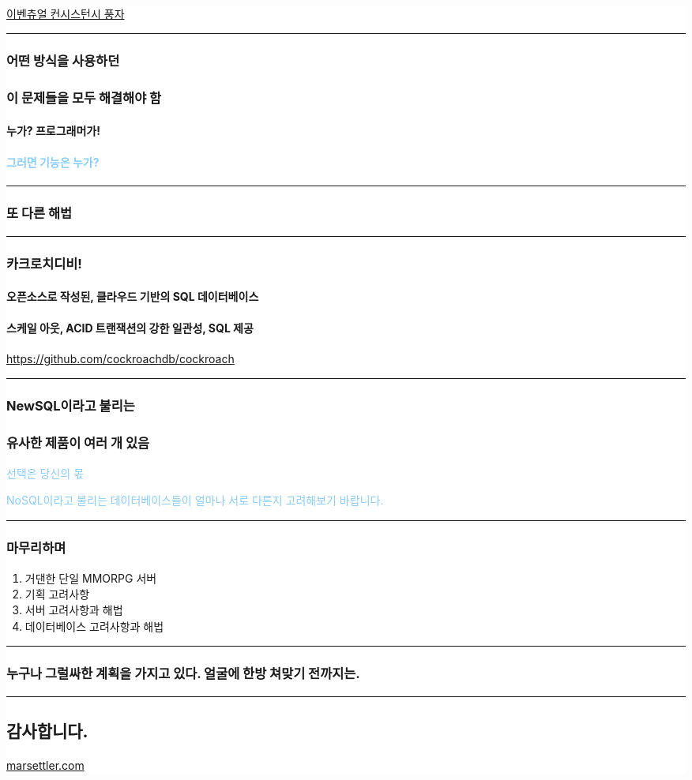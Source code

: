 
[이벤츄얼 컨시스턴시 풍자](https://www.reddit.com/r/Database/comments/avz1xk/eventual_consistency/)

---

### 어떤 방식을 사용하던
### 이 문제들을 모두 해결해야 함

#### <span class="fragment">누가?</span> <span class="fragment">프로그래머가!</span>
#### <span class="fragment" style="color:LightSkyBlue"> 그러면 기능은 누가?</span>

---

### 또 다른 해법

---

### 카크로치디비!

#### 오픈소스로 작성된, 클라우드 기반의 SQL 데이터베이스
#### 스케일 아웃, ACID 트랜잭션의 강한 일관성, SQL 제공

https://github.com/cockroachdb/cockroach

---

### NewSQL이라고 불리는
### 유사한 제품이 여러 개 있음

<span class="fragment" style="color:LightSkyBlue">선택은 당신의 몫</span>

<span class="fragment" style="color:LightSkyBlue">NoSQL이라고 불리는 데이터베이스들이 얼마나 서로 다른지 고려해보기 바랍니다.</span>

---

### 마무리하며

1. 거댄한 단일 MMORPG 서버
2. 기획 고려사항
3. 서버 고려사항과 해법
4. 데이터베이스 고려사항과 해법

---

### 누구나 그럴싸한 계획을 가지고 있다. 얼굴에 한방 쳐맞기 전까지는.

---

## 감사합니다.

[marsettler.com](https://marsettler.com)
